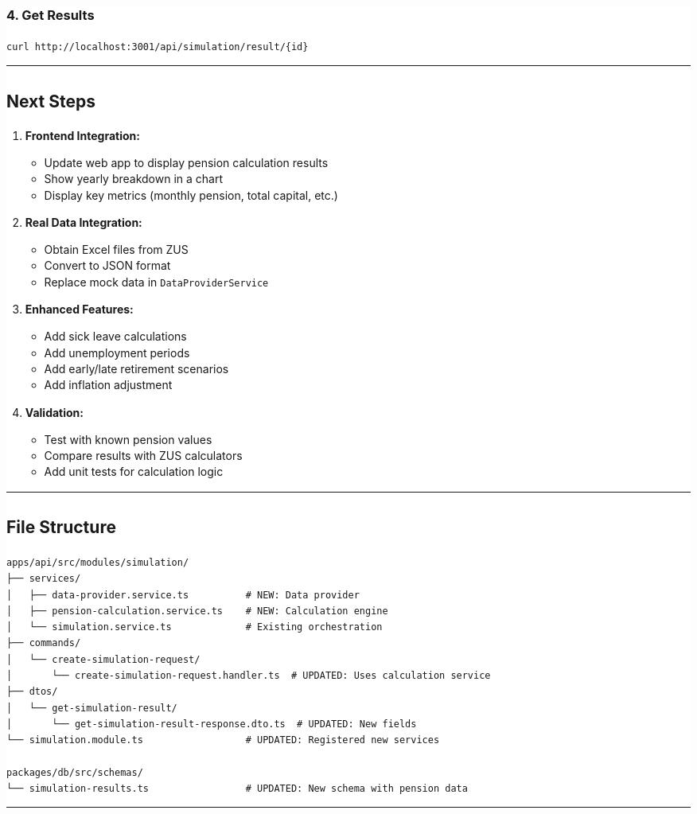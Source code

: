 ### 4. Get Results

```bash
curl http://localhost:3001/api/simulation/result/{id}
```

---

## Next Steps

1. **Frontend Integration:**
   - Update web app to display pension calculation results
   - Show yearly breakdown in a chart
   - Display key metrics (monthly pension, total capital, etc.)

2. **Real Data Integration:**
   - Obtain Excel files from ZUS
   - Convert to JSON format
   - Replace mock data in `DataProviderService`

3. **Enhanced Features:**
   - Add sick leave calculations
   - Add unemployment periods
   - Add early/late retirement scenarios
   - Add inflation adjustment

4. **Validation:**
   - Test with known pension values
   - Compare results with ZUS calculators
   - Add unit tests for calculation logic

---

## File Structure

```
apps/api/src/modules/simulation/
├── services/
│   ├── data-provider.service.ts          # NEW: Data provider
│   ├── pension-calculation.service.ts    # NEW: Calculation engine
│   └── simulation.service.ts             # Existing orchestration
├── commands/
│   └── create-simulation-request/
│       └── create-simulation-request.handler.ts  # UPDATED: Uses calculation service
├── dtos/
│   └── get-simulation-result/
│       └── get-simulation-result-response.dto.ts  # UPDATED: New fields
└── simulation.module.ts                  # UPDATED: Registered new services

packages/db/src/schemas/
└── simulation-results.ts                 # UPDATED: New schema with pension data
```

---
